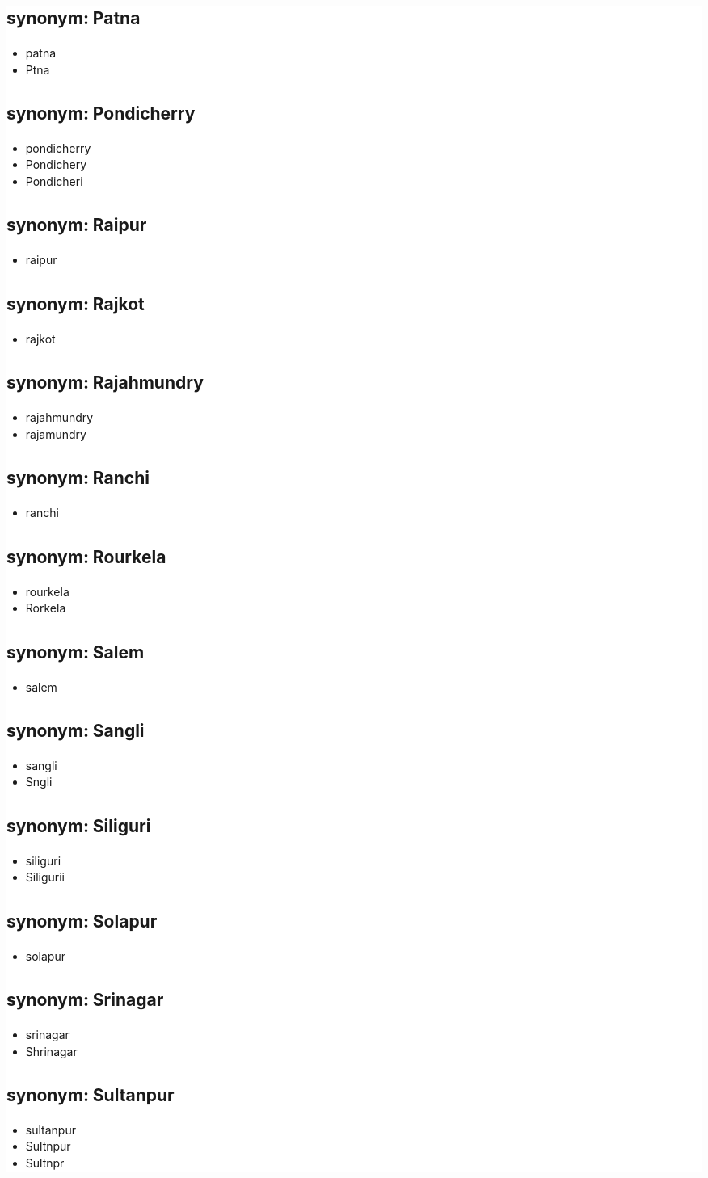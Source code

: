 ## synonym: Patna
- patna
- Ptna

## synonym: Pondicherry
- pondicherry
- Pondichery
- Pondicheri

## synonym: Raipur
- raipur
## synonym: Rajkot
- rajkot
## synonym: Rajahmundry
- rajahmundry
- rajamundry
## synonym: Ranchi
- ranchi

## synonym: Rourkela
- rourkela
- Rorkela

## synonym: Salem
- salem
## synonym: Sangli
- sangli
- Sngli

## synonym: Siliguri
- siliguri
- Siligurii

## synonym: Solapur
- solapur
## synonym: Srinagar
- srinagar
- Shrinagar

## synonym: Sultanpur
- sultanpur
- Sultnpur
- Sultnpr
